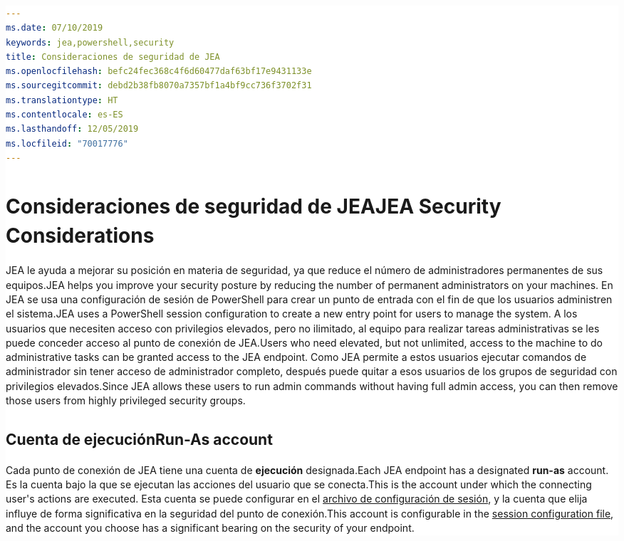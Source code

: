 ```yaml
---
ms.date: 07/10/2019
keywords: jea,powershell,security
title: Consideraciones de seguridad de JEA
ms.openlocfilehash: befc24fec368c4f6d60477daf63bf17e9431133e
ms.sourcegitcommit: debd2b38fb8070a7357bf1a4bf9cc736f3702f31
ms.translationtype: HT
ms.contentlocale: es-ES
ms.lasthandoff: 12/05/2019
ms.locfileid: "70017776"
---
```

# <a name="jea-security-considerations"></a><span data-ttu-id="4e67b-103">Consideraciones de seguridad de JEA</span><span class="sxs-lookup"><span data-stu-id="4e67b-103">JEA Security Considerations</span></span>

<span data-ttu-id="4e67b-104">JEA le ayuda a mejorar su posición en materia de seguridad, ya que reduce el número de administradores permanentes de sus equipos.</span><span class="sxs-lookup"><span data-stu-id="4e67b-104">JEA helps you improve your security posture by reducing the number of permanent administrators on your machines.</span></span> <span data-ttu-id="4e67b-105">En JEA se usa una configuración de sesión de PowerShell para crear un punto de entrada con el fin de que los usuarios administren el sistema.</span><span class="sxs-lookup"><span data-stu-id="4e67b-105">JEA uses a PowerShell session configuration to create a new entry point for users to manage the system.</span></span> <span data-ttu-id="4e67b-106">A los usuarios que necesiten acceso con privilegios elevados, pero no ilimitado, al equipo para realizar tareas administrativas se les puede conceder acceso al punto de conexión de JEA.</span><span class="sxs-lookup"><span data-stu-id="4e67b-106">Users who need elevated, but not unlimited, access to the machine to do administrative tasks can be granted access to the JEA endpoint.</span></span> <span data-ttu-id="4e67b-107">Como JEA permite a estos usuarios ejecutar comandos de administrador sin tener acceso de administrador completo, después puede quitar a esos usuarios de los grupos de seguridad con privilegios elevados.</span><span class="sxs-lookup"><span data-stu-id="4e67b-107">Since JEA allows these users to run admin commands without having full admin access, you can then remove those users from highly privileged security groups.</span></span>

## <a name="run-as-account"></a><span data-ttu-id="4e67b-108">Cuenta de ejecución</span><span class="sxs-lookup"><span data-stu-id="4e67b-108">Run-As account</span></span>

<span data-ttu-id="4e67b-109">Cada punto de conexión de JEA tiene una cuenta de **ejecución** designada.</span><span class="sxs-lookup"><span data-stu-id="4e67b-109">Each JEA endpoint has a designated **run-as** account.</span></span> <span data-ttu-id="4e67b-110">Es la cuenta bajo la que se ejecutan las acciones del usuario que se conecta.</span><span class="sxs-lookup"><span data-stu-id="4e67b-110">This is the account under which the connecting user's actions are executed.</span></span> <span data-ttu-id="4e67b-111">Esta cuenta se puede configurar en el [archivo de configuración de sesión](session-configurations.md), y la cuenta que elija influye de forma significativa en la seguridad del punto de conexión.</span><span class="sxs-lookup"><span data-stu-id="4e67b-111">This account is configurable in the [session configuration file](session-configurations.md), and the account you choose has a significant bearing on the security of your endpoint.</span></span>
